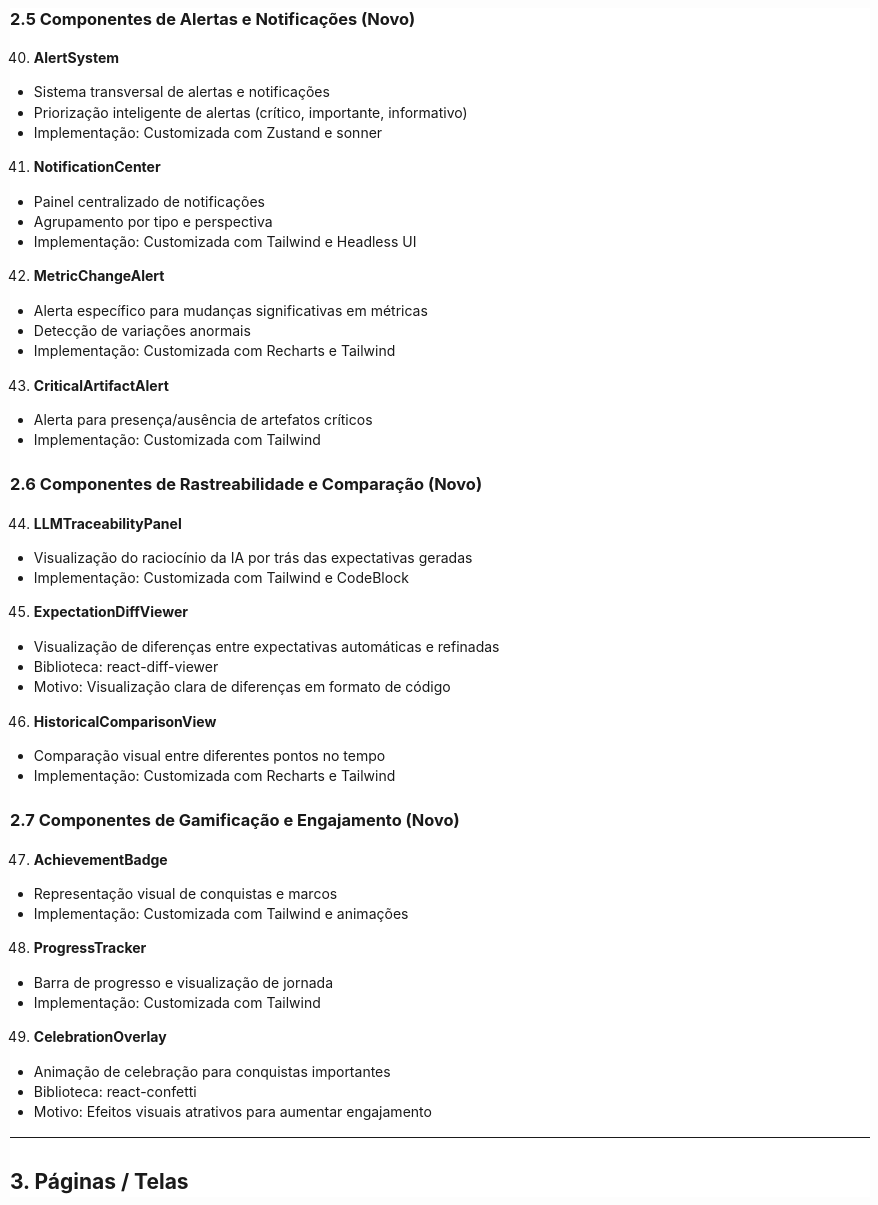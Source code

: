 ### 2.5 Componentes de Alertas e Notificações (Novo)

40. **AlertSystem**
   - Sistema transversal de alertas e notificações
   - Priorização inteligente de alertas (crítico, importante, informativo)
   - Implementação: Customizada com Zustand e sonner

41. **NotificationCenter**
   - Painel centralizado de notificações
   - Agrupamento por tipo e perspectiva
   - Implementação: Customizada com Tailwind e Headless UI

42. **MetricChangeAlert**
   - Alerta específico para mudanças significativas em métricas
   - Detecção de variações anormais
   - Implementação: Customizada com Recharts e Tailwind

43. **CriticalArtifactAlert**
   - Alerta para presença/ausência de artefatos críticos
   - Implementação: Customizada com Tailwind

### 2.6 Componentes de Rastreabilidade e Comparação (Novo)

44. **LLMTraceabilityPanel**
   - Visualização do raciocínio da IA por trás das expectativas geradas
   - Implementação: Customizada com Tailwind e CodeBlock

45. **ExpectationDiffViewer**
   - Visualização de diferenças entre expectativas automáticas e refinadas
   - Biblioteca: react-diff-viewer
   - Motivo: Visualização clara de diferenças em formato de código

46. **HistoricalComparisonView**
   - Comparação visual entre diferentes pontos no tempo
   - Implementação: Customizada com Recharts e Tailwind

### 2.7 Componentes de Gamificação e Engajamento (Novo)

47. **AchievementBadge**
   - Representação visual de conquistas e marcos
   - Implementação: Customizada com Tailwind e animações

48. **ProgressTracker**
   - Barra de progresso e visualização de jornada
   - Implementação: Customizada com Tailwind

49. **CelebrationOverlay**
   - Animação de celebração para conquistas importantes
   - Biblioteca: react-confetti
   - Motivo: Efeitos visuais atrativos para aumentar engajamento

---

## 3. Páginas / Telas
